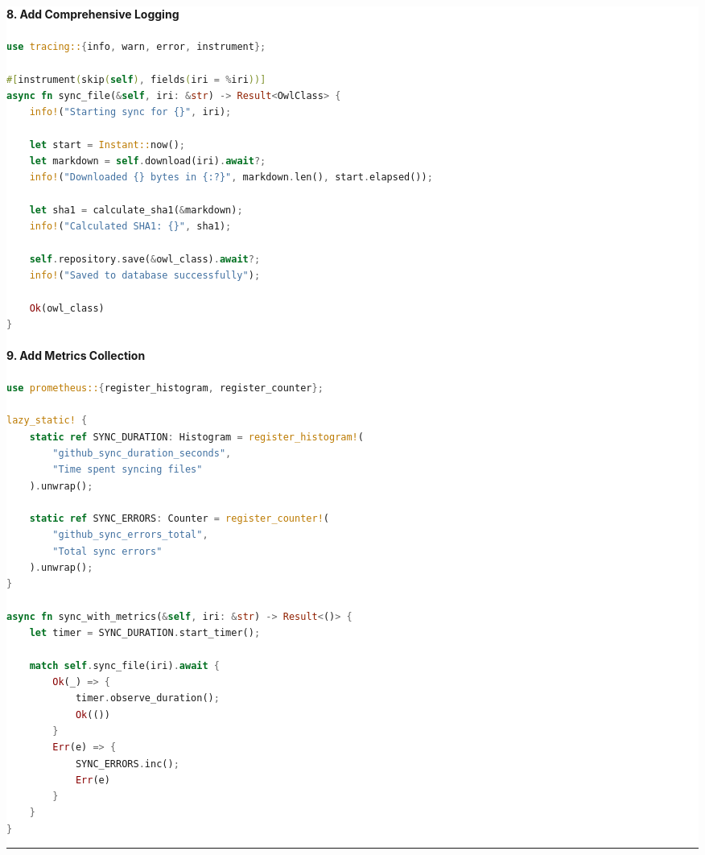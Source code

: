 #### 8. Add Comprehensive Logging
```rust
use tracing::{info, warn, error, instrument};

#[instrument(skip(self), fields(iri = %iri))]
async fn sync_file(&self, iri: &str) -> Result<OwlClass> {
    info!("Starting sync for {}", iri);

    let start = Instant::now();
    let markdown = self.download(iri).await?;
    info!("Downloaded {} bytes in {:?}", markdown.len(), start.elapsed());

    let sha1 = calculate_sha1(&markdown);
    info!("Calculated SHA1: {}", sha1);

    self.repository.save(&owl_class).await?;
    info!("Saved to database successfully");

    Ok(owl_class)
}
```

#### 9. Add Metrics Collection
```rust
use prometheus::{register_histogram, register_counter};

lazy_static! {
    static ref SYNC_DURATION: Histogram = register_histogram!(
        "github_sync_duration_seconds",
        "Time spent syncing files"
    ).unwrap();

    static ref SYNC_ERRORS: Counter = register_counter!(
        "github_sync_errors_total",
        "Total sync errors"
    ).unwrap();
}

async fn sync_with_metrics(&self, iri: &str) -> Result<()> {
    let timer = SYNC_DURATION.start_timer();

    match self.sync_file(iri).await {
        Ok(_) => {
            timer.observe_duration();
            Ok(())
        }
        Err(e) => {
            SYNC_ERRORS.inc();
            Err(e)
        }
    }
}
```

---